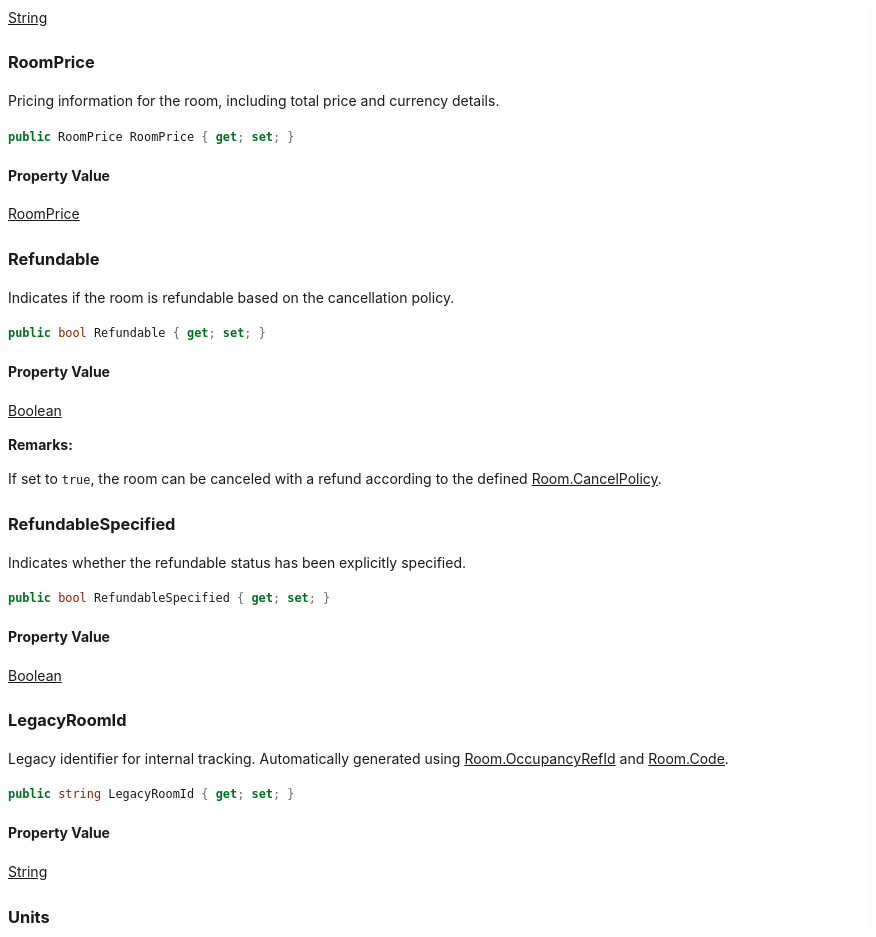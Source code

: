 [String](https://docs.microsoft.com/en-us/dotnet/api/system.string)<br />

### **RoomPrice**

Pricing information for the room, including total price and currency details.

```csharp
public RoomPrice RoomPrice { get; set; }
```

#### Property Value

[RoomPrice](./connectors.pull.hotel.domain.contracts.search.response.roomprice)<br />

### **Refundable**

Indicates if the room is refundable based on the cancellation policy.

```csharp
public bool Refundable { get; set; }
```

#### Property Value

[Boolean](https://docs.microsoft.com/en-us/dotnet/api/system.boolean)<br />

**Remarks:**

If set to `true`, the room can be canceled with a refund according to the defined [Room.CancelPolicy](./connectors.pull.hotel.domain.contracts.search.response.room#cancelpolicy).

### **RefundableSpecified**

Indicates whether the refundable status has been explicitly specified.

```csharp
public bool RefundableSpecified { get; set; }
```

#### Property Value

[Boolean](https://docs.microsoft.com/en-us/dotnet/api/system.boolean)<br />

### **LegacyRoomId**

Legacy identifier for internal tracking. Automatically generated using [Room.OccupancyRefId](./connectors.pull.hotel.domain.contracts.search.response.room#occupancyrefid) and [Room.Code](./connectors.pull.hotel.domain.contracts.search.response.room#code).

```csharp
public string LegacyRoomId { get; set; }
```

#### Property Value

[String](https://docs.microsoft.com/en-us/dotnet/api/system.string)<br />

### **Units**

